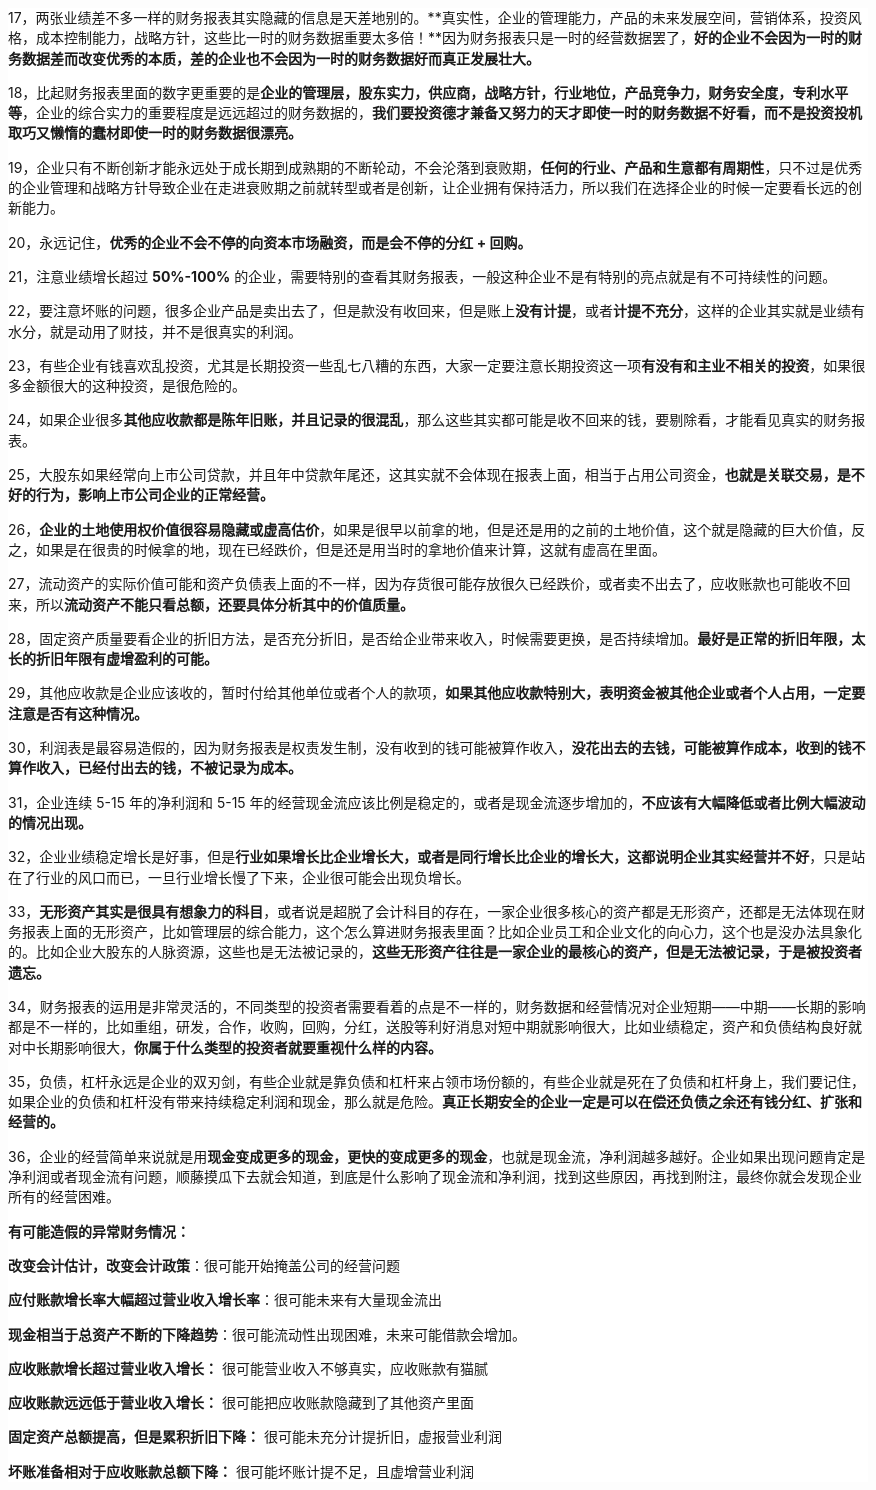 17，两张业绩差不多一样的财务报表其实隐藏的信息是天差地别的。**真实性，企业的管理能力，产品的未来发展空间，营销体系，投资风格，成本控制能力，战略方针，这些比一时的财务数据重要太多倍！**因为财务报表只是一时的经营数据罢了，**好的企业不会因为一时的财务数据差而改变优秀的本质，差的企业也不会因为一时的财务数据好而真正发展壮大。**

18，比起财务报表里面的数字更重要的是**企业的管理层，股东实力，供应商，战略方针，行业地位，产品竞争力，财务安全度，专利水平等**，企业的综合实力的重要程度是远远超过的财务数据的，**我们要投资德才兼备又努力的天才即使一时的财务数据不好看，而不是投资投机取巧又懒惰的蠢材即使一时的财务数据很漂亮。**

19，企业只有不断创新才能永远处于成长期到成熟期的不断轮动，不会沦落到衰败期，**任何的行业、产品和生意都有周期性**，只不过是优秀的企业管理和战略方针导致企业在走进衰败期之前就转型或者是创新，让企业拥有保持活力，所以我们在选择企业的时候一定要看长远的创新能力。

20，永远记住，**优秀的企业不会不停的向资本市场融资，而是会不停的分红 + 回购。**

21，注意业绩增长超过 **50\%-100\%** 的企业，需要特别的查看其财务报表，一般这种企业不是有特别的亮点就是有不可持续性的问题。

22，要注意坏账的问题，很多企业产品是卖出去了，但是款没有收回来，但是账上**没有计提**，或者**计提不充分**，这样的企业其实就是业绩有水分，就是动用了财技，并不是很真实的利润。

23，有些企业有钱喜欢乱投资，尤其是长期投资一些乱七八糟的东西，大家一定要注意长期投资这一项**有没有和主业不相关的投资**，如果很多金额很大的这种投资，是很危险的。

24，如果企业很多**其他应收款都是陈年旧账，并且记录的很混乱**，那么这些其实都可能是收不回来的钱，要剔除看，才能看见真实的财务报表。

25，大股东如果经常向上市公司贷款，并且年中贷款年尾还，这其实就不会体现在报表上面，相当于占用公司资金，**也就是关联交易，是不好的行为，影响上市公司企业的正常经营。**

26，**企业的土地使用权价值很容易隐藏或虚高估价**，如果是很早以前拿的地，但是还是用的之前的土地价值，这个就是隐藏的巨大价值，反之，如果是在很贵的时候拿的地，现在已经跌价，但是还是用当时的拿地价值来计算，这就有虚高在里面。

27，流动资产的实际价值可能和资产负债表上面的不一样，因为存货很可能存放很久已经跌价，或者卖不出去了，应收账款也可能收不回来，所以**流动资产不能只看总额，还要具体分析其中的价值质量。**

28，固定资产质量要看企业的折旧方法，是否充分折旧，是否给企业带来收入，时候需要更换，是否持续增加。**最好是正常的折旧年限，太长的折旧年限有虚增盈利的可能。**

29，其他应收款是企业应该收的，暂时付给其他单位或者个人的款项，**如果其他应收款特别大，表明资金被其他企业或者个人占用，一定要注意是否有这种情况。**

30，利润表是最容易造假的，因为财务报表是权责发生制，没有收到的钱可能被算作收入，**没花出去的去钱，可能被算作成本，收到的钱不算作收入，已经付出去的钱，不被记录为成本。**

31，企业连续 5-15 年的净利润和 5-15 年的经营现金流应该比例是稳定的，或者是现金流逐步增加的，**不应该有大幅降低或者比例大幅波动的情况出现。**

32，企业业绩稳定增长是好事，但是**行业如果增长比企业增长大，或者是同行增长比企业的增长大，这都说明企业其实经营并不好**，只是站在了行业的风口而已，一旦行业增长慢了下来，企业很可能会出现负增长。

33，**无形资产其实是很具有想象力的科目**，或者说是超脱了会计科目的存在，一家企业很多核心的资产都是无形资产，还都是无法体现在财务报表上面的无形资产，比如管理层的综合能力，这个怎么算进财务报表里面？比如企业员工和企业文化的向心力，这个也是没办法具象化的。比如企业大股东的人脉资源，这些也是无法被记录的，**这些无形资产往往是一家企业的最核心的资产，但是无法被记录，于是被投资者遗忘。**

34，财务报表的运用是非常灵活的，不同类型的投资者需要看着的点是不一样的，财务数据和经营情况对企业短期——中期——长期的影响都是不一样的，比如重组，研发，合作，收购，回购，分红，送股等利好消息对短中期就影响很大，比如业绩稳定，资产和负债结构良好就对中长期影响很大，**你属于什么类型的投资者就要重视什么样的内容。**

35，负债，杠杆永远是企业的双刃剑，有些企业就是靠负债和杠杆来占领市场份额的，有些企业就是死在了负债和杠杆身上，我们要记住，如果企业的负债和杠杆没有带来持续稳定利润和现金，那么就是危险。**真正长期安全的企业一定是可以在偿还负债之余还有钱分红、扩张和经营的。**

36，企业的经营简单来说就是用**现金变成更多的现金，更快的变成更多的现金**，也就是现金流，净利润越多越好。企业如果出现问题肯定是净利润或者现金流有问题，顺藤摸瓜下去就会知道，到底是什么影响了现金流和净利润，找到这些原因，再找到附注，最终你就会发现企业所有的经营困难。

**有可能造假的异常财务情况：**

**改变会计估计，改变会计政策**：很可能开始掩盖公司的经营问题

**应付账款增长率大幅超过营业收入增长率**：很可能未来有大量现金流出

**现金相当于总资产不断的下降趋势**：很可能流动性出现困难，未来可能借款会增加。

**应收账款增长超过营业收入增长：** 很可能营业收入不够真实，应收账款有猫腻

**应收账款远远低于营业收入增长：** 很可能把应收账款隐藏到了其他资产里面

**固定资产总额提高，但是累积折旧下降：** 很可能未充分计提折旧，虚报营业利润

**坏账准备相对于应收账款总额下降：** 很可能坏账计提不足，且虚增营业利润
